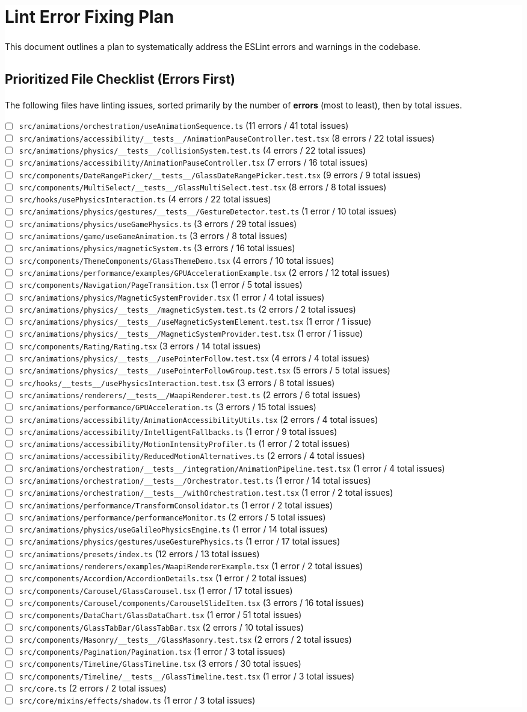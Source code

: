 # Lint Error Fixing Plan

This document outlines a plan to systematically address the ESLint errors and warnings in the codebase.

## Prioritized File Checklist (Errors First)

The following files have linting issues, sorted primarily by the number of **errors** (most to least), then by total issues.

- [ ] `src/animations/orchestration/useAnimationSequence.ts` (11 errors / 41 total issues)
- [ ] `src/animations/accessibility/__tests__/AnimationPauseController.test.tsx` (8 errors / 22 total issues)
- [ ] `src/animations/physics/__tests__/collisionSystem.test.ts` (4 errors / 22 total issues)
- [ ] `src/animations/accessibility/AnimationPauseController.tsx` (7 errors / 16 total issues)
- [ ] `src/components/DateRangePicker/__tests__/GlassDateRangePicker.test.tsx` (9 errors / 9 total issues)
- [ ] `src/components/MultiSelect/__tests__/GlassMultiSelect.test.tsx` (8 errors / 8 total issues)
- [ ] `src/hooks/usePhysicsInteraction.ts` (4 errors / 22 total issues)
- [ ] `src/animations/physics/gestures/__tests__/GestureDetector.test.ts` (1 error / 10 total issues)
- [ ] `src/animations/physics/useGamePhysics.ts` (3 errors / 29 total issues)
- [ ] `src/animations/game/useGameAnimation.ts` (3 errors / 8 total issues)
- [ ] `src/animations/physics/magneticSystem.ts` (3 errors / 16 total issues)
- [ ] `src/components/ThemeComponents/GlassThemeDemo.tsx` (4 errors / 10 total issues)
- [ ] `src/animations/performance/examples/GPUAccelerationExample.tsx` (2 errors / 12 total issues)
- [ ] `src/components/Navigation/PageTransition.tsx` (1 error / 5 total issues)
- [ ] `src/animations/physics/MagneticSystemProvider.tsx` (1 error / 4 total issues)
- [ ] `src/animations/physics/__tests__/magneticSystem.test.ts` (2 errors / 2 total issues)
- [ ] `src/animations/physics/__tests__/useMagneticSystemElement.test.tsx` (1 error / 1 issue)
- [ ] `src/animations/physics/__tests__/MagneticSystemProvider.test.tsx` (1 error / 1 issue)
- [ ] `src/components/Rating/Rating.tsx` (3 errors / 14 total issues)
- [ ] `src/animations/physics/__tests__/usePointerFollow.test.tsx` (4 errors / 4 total issues)
- [ ] `src/animations/physics/__tests__/usePointerFollowGroup.test.tsx` (5 errors / 5 total issues)
- [ ] `src/hooks/__tests__/usePhysicsInteraction.test.tsx` (3 errors / 8 total issues)
- [ ] `src/animations/renderers/__tests__/WaapiRenderer.test.ts` (2 errors / 6 total issues)
- [ ] `src/animations/performance/GPUAcceleration.ts` (3 errors / 15 total issues)
- [ ] `src/animations/accessibility/AnimationAccessibilityUtils.tsx` (2 errors / 4 total issues)
- [ ] `src/animations/accessibility/IntelligentFallbacks.ts` (1 error / 9 total issues)
- [ ] `src/animations/accessibility/MotionIntensityProfiler.ts` (1 error / 2 total issues)
- [ ] `src/animations/accessibility/ReducedMotionAlternatives.ts` (2 errors / 4 total issues)
- [ ] `src/animations/orchestration/__tests__/integration/AnimationPipeline.test.tsx` (1 error / 4 total issues)
- [ ] `src/animations/orchestration/__tests__/Orchestrator.test.ts` (1 error / 14 total issues)
- [ ] `src/animations/orchestration/__tests__/withOrchestration.test.tsx` (1 error / 2 total issues)
- [ ] `src/animations/performance/TransformConsolidator.ts` (1 error / 2 total issues)
- [ ] `src/animations/performance/performanceMonitor.ts` (2 errors / 5 total issues)
- [ ] `src/animations/physics/useGalileoPhysicsEngine.ts` (1 error / 14 total issues)
- [ ] `src/animations/physics/gestures/useGesturePhysics.ts` (1 error / 17 total issues)
- [ ] `src/animations/presets/index.ts` (12 errors / 13 total issues)
- [ ] `src/animations/renderers/examples/WaapiRendererExample.tsx` (1 error / 2 total issues)
- [ ] `src/components/Accordion/AccordionDetails.tsx` (1 error / 2 total issues)
- [ ] `src/components/Carousel/GlassCarousel.tsx` (1 error / 17 total issues)
- [ ] `src/components/Carousel/components/CarouselSlideItem.tsx` (3 errors / 16 total issues)
- [ ] `src/components/DataChart/GlassDataChart.tsx` (1 error / 51 total issues)
- [ ] `src/components/GlassTabBar/GlassTabBar.tsx` (2 errors / 10 total issues)
- [ ] `src/components/Masonry/__tests__/GlassMasonry.test.tsx` (2 errors / 2 total issues)
- [ ] `src/components/Pagination/Pagination.tsx` (1 error / 3 total issues)
- [ ] `src/components/Timeline/GlassTimeline.tsx` (3 errors / 30 total issues)
- [ ] `src/components/Timeline/__tests__/GlassTimeline.test.tsx` (1 error / 3 total issues)
- [ ] `src/core.ts` (2 errors / 2 total issues)
- [ ] `src/core/mixins/effects/shadow.ts` (1 error / 3 total issues)